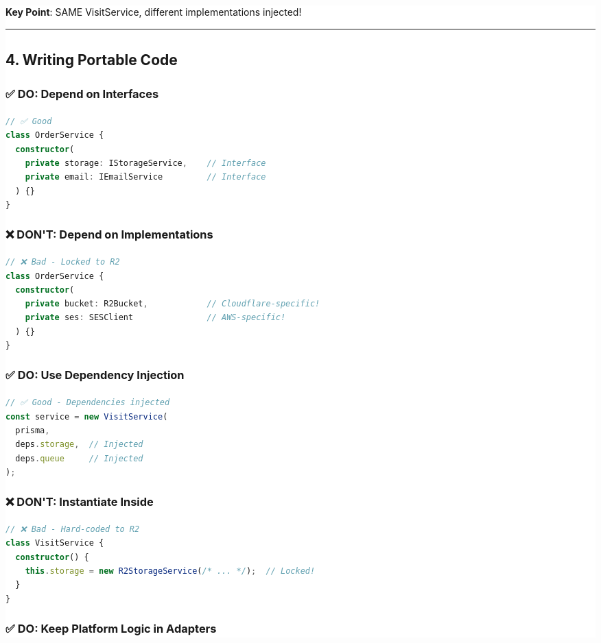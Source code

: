 **Key Point**: SAME VisitService, different implementations injected!

---

## 4. Writing Portable Code

### ✅ DO: Depend on Interfaces

```typescript
// ✅ Good
class OrderService {
  constructor(
    private storage: IStorageService,    // Interface
    private email: IEmailService         // Interface
  ) {}
}
```

### ❌ DON'T: Depend on Implementations

```typescript
// ❌ Bad - Locked to R2
class OrderService {
  constructor(
    private bucket: R2Bucket,            // Cloudflare-specific!
    private ses: SESClient               // AWS-specific!
  ) {}
}
```

### ✅ DO: Use Dependency Injection

```typescript
// ✅ Good - Dependencies injected
const service = new VisitService(
  prisma,
  deps.storage,  // Injected
  deps.queue     // Injected
);
```

### ❌ DON'T: Instantiate Inside

```typescript
// ❌ Bad - Hard-coded to R2
class VisitService {
  constructor() {
    this.storage = new R2StorageService(/* ... */);  // Locked!
  }
}
```

### ✅ DO: Keep Platform Logic in Adapters

